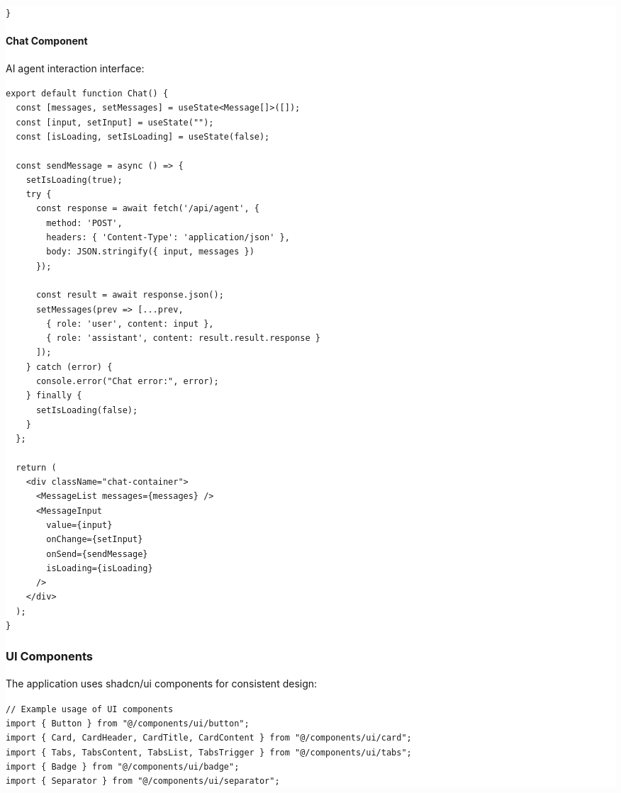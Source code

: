 ```tsx
}
```

#### Chat Component
AI agent interaction interface:

```tsx
export default function Chat() {
  const [messages, setMessages] = useState<Message[]>([]);
  const [input, setInput] = useState("");
  const [isLoading, setIsLoading] = useState(false);
  
  const sendMessage = async () => {
    setIsLoading(true);
    try {
      const response = await fetch('/api/agent', {
        method: 'POST',
        headers: { 'Content-Type': 'application/json' },
        body: JSON.stringify({ input, messages })
      });
      
      const result = await response.json();
      setMessages(prev => [...prev, 
        { role: 'user', content: input },
        { role: 'assistant', content: result.result.response }
      ]);
    } catch (error) {
      console.error("Chat error:", error);
    } finally {
      setIsLoading(false);
    }
  };
  
  return (
    <div className="chat-container">
      <MessageList messages={messages} />
      <MessageInput 
        value={input} 
        onChange={setInput}
        onSend={sendMessage}
        isLoading={isLoading}
      />
    </div>
  );
}
```

### UI Components

The application uses shadcn/ui components for consistent design:

```tsx
// Example usage of UI components
import { Button } from "@/components/ui/button";
import { Card, CardHeader, CardTitle, CardContent } from "@/components/ui/card";
import { Tabs, TabsContent, TabsList, TabsTrigger } from "@/components/ui/tabs";
import { Badge } from "@/components/ui/badge";
import { Separator } from "@/components/ui/separator";
```
